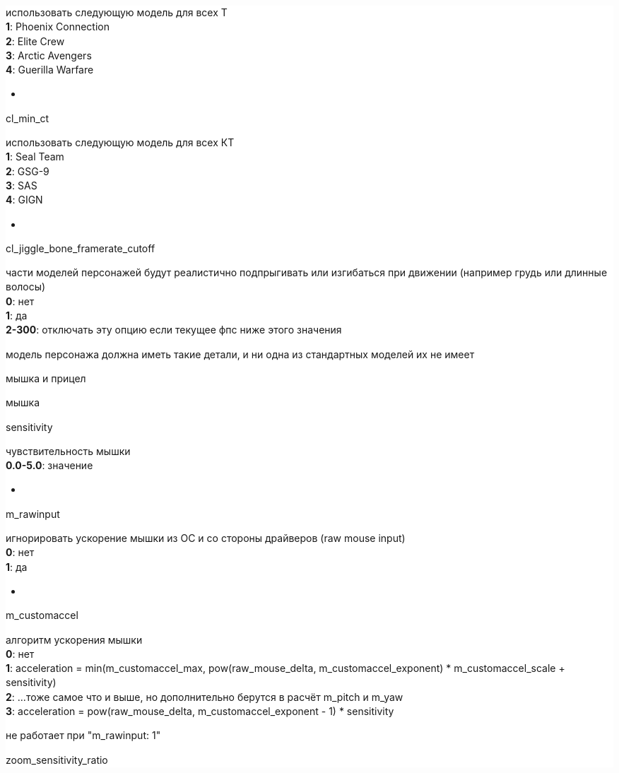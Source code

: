 использовать следующую модель для всех Т  
**1**: Phoenix Connection  
**2**: Elite Crew  
**3**: Arctic Avengers  
**4**: Guerilla Warfare

-

cl_min_ct

использовать следующую модель для всех КТ  
**1**: Seal Team  
**2**: GSG-9  
**3**: SAS  
**4**: GIGN

-

cl_jiggle_bone_framerate_cutoff

части моделей персонажей будут реалистично подпрыгивать или изгибаться при движении (например грудь или длинные волосы)  
**0**: нет  
**1**: да  
**2-300**: отключать эту опцию если текущее фпс ниже этого значения

модель персонажа должна иметь такие детали, и ни одна из стандартных моделей их не имеет

мышка и прицел

мышка

sensitivity

чувствительность мышки  
**0.0-5.0**: значение

-

m_rawinput

игнорировать ускорение мышки из ОС и со стороны драйверов (raw mouse input)  
**0**: нет  
**1**: да

-

m_customaccel

алгоритм ускорения мышки  
**0**: нет  
**1**: acceleration = min(m_customaccel_max, pow(raw_mouse_delta, m_customaccel_exponent) * m_customaccel_scale + sensitivity)  
**2**: ...тоже самое что и выше, но дополнительно берутся в расчёт m_pitch и m_yaw  
**3**: acceleration = pow(raw_mouse_delta, m_customaccel_exponent - 1) * sensitivity

не работает при "m_rawinput: 1"

zoom_sensitivity_ratio
